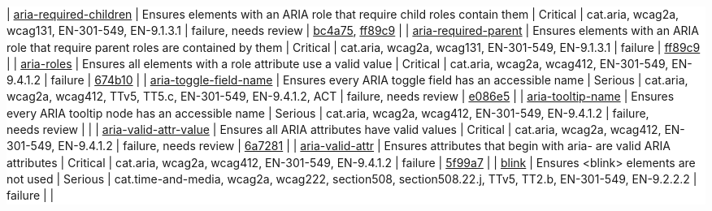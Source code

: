 | [aria-required-children](https://dequeuniversity.com/rules/axe/4.9/aria-required-children?application=RuleDescription)           | Ensures elements with an ARIA role that require child roles contain them                                                                              | Critical | cat.aria, wcag2a, wcag131, EN-301-549, EN-9.1.3.1                                                                                  | failure, needs&nbsp;review | [bc4a75](https://act-rules.github.io/rules/bc4a75), [ff89c9](https://act-rules.github.io/rules/ff89c9)                                                                                                                                                             |
| [aria-required-parent](https://dequeuniversity.com/rules/axe/4.9/aria-required-parent?application=RuleDescription)               | Ensures elements with an ARIA role that require parent roles are contained by them                                                                    | Critical | cat.aria, wcag2a, wcag131, EN-301-549, EN-9.1.3.1                                                                                  | failure                    | [ff89c9](https://act-rules.github.io/rules/ff89c9)                                                                                                                                                                                                                 |
| [aria-roles](https://dequeuniversity.com/rules/axe/4.9/aria-roles?application=RuleDescription)                                   | Ensures all elements with a role attribute use a valid value                                                                                          | Critical | cat.aria, wcag2a, wcag412, EN-301-549, EN-9.4.1.2                                                                                  | failure                    | [674b10](https://act-rules.github.io/rules/674b10)                                                                                                                                                                                                                 |
| [aria-toggle-field-name](https://dequeuniversity.com/rules/axe/4.9/aria-toggle-field-name?application=RuleDescription)           | Ensures every ARIA toggle field has an accessible name                                                                                                | Serious  | cat.aria, wcag2a, wcag412, TTv5, TT5.c, EN-301-549, EN-9.4.1.2, ACT                                                                | failure, needs&nbsp;review | [e086e5](https://act-rules.github.io/rules/e086e5)                                                                                                                                                                                                                 |
| [aria-tooltip-name](https://dequeuniversity.com/rules/axe/4.9/aria-tooltip-name?application=RuleDescription)                     | Ensures every ARIA tooltip node has an accessible name                                                                                                | Serious  | cat.aria, wcag2a, wcag412, EN-301-549, EN-9.4.1.2                                                                                  | failure, needs&nbsp;review |                                                                                                                                                                                                                                                                    |
| [aria-valid-attr-value](https://dequeuniversity.com/rules/axe/4.9/aria-valid-attr-value?application=RuleDescription)             | Ensures all ARIA attributes have valid values                                                                                                         | Critical | cat.aria, wcag2a, wcag412, EN-301-549, EN-9.4.1.2                                                                                  | failure, needs&nbsp;review | [6a7281](https://act-rules.github.io/rules/6a7281)                                                                                                                                                                                                                 |
| [aria-valid-attr](https://dequeuniversity.com/rules/axe/4.9/aria-valid-attr?application=RuleDescription)                         | Ensures attributes that begin with aria- are valid ARIA attributes                                                                                    | Critical | cat.aria, wcag2a, wcag412, EN-301-549, EN-9.4.1.2                                                                                  | failure                    | [5f99a7](https://act-rules.github.io/rules/5f99a7)                                                                                                                                                                                                                 |
| [blink](https://dequeuniversity.com/rules/axe/4.9/blink?application=RuleDescription)                                             | Ensures &lt;blink&gt; elements are not used                                                                                                           | Serious  | cat.time-and-media, wcag2a, wcag222, section508, section508.22.j, TTv5, TT2.b, EN-301-549, EN-9.2.2.2                              | failure                    |                                                                                                                                                                                                                                                                    |